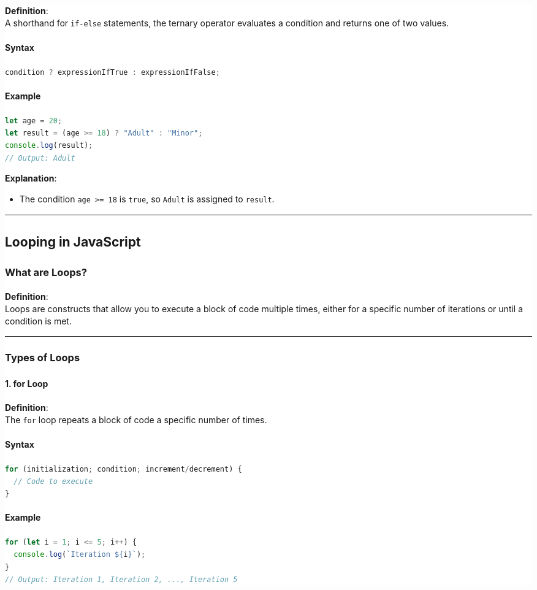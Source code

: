 **Definition**:  
A shorthand for `if-else` statements, the ternary operator evaluates a condition and returns one of two values.

#### Syntax
```javascript
condition ? expressionIfTrue : expressionIfFalse;
```

#### Example
```javascript
let age = 20;
let result = (age >= 18) ? "Adult" : "Minor";
console.log(result);
// Output: Adult
```

**Explanation**:  
- The condition `age >= 18` is `true`, so `Adult` is assigned to `result`.

---

## Looping in JavaScript

### What are Loops?

**Definition**:  
Loops are constructs that allow you to execute a block of code multiple times, either for a specific number of iterations or until a condition is met.

---

### Types of Loops

#### 1. for Loop

**Definition**:  
The `for` loop repeats a block of code a specific number of times.

#### Syntax
```javascript
for (initialization; condition; increment/decrement) {
  // Code to execute
}
```

#### Example
```javascript
for (let i = 1; i <= 5; i++) {
  console.log(`Iteration ${i}`);
}
// Output: Iteration 1, Iteration 2, ..., Iteration 5
```

